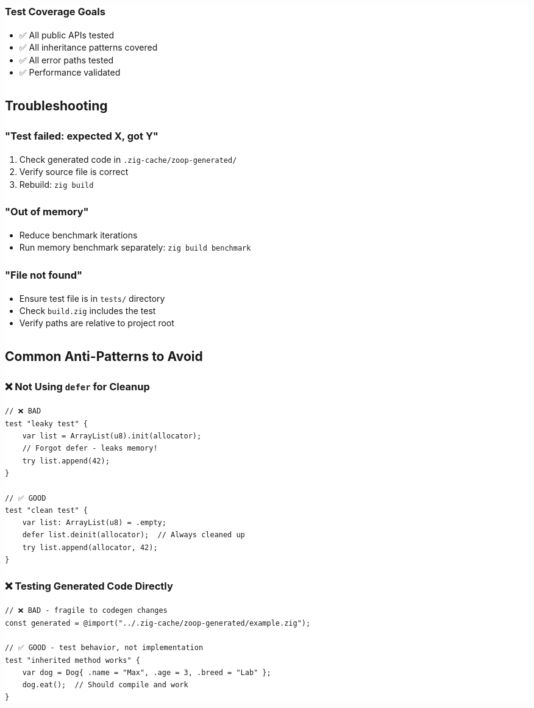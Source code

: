 ### Test Coverage Goals

- ✅ All public APIs tested
- ✅ All inheritance patterns covered
- ✅ All error paths tested
- ✅ Performance validated

## Troubleshooting

### "Test failed: expected X, got Y"
1. Check generated code in `.zig-cache/zoop-generated/`
2. Verify source file is correct
3. Rebuild: `zig build`

### "Out of memory"
- Reduce benchmark iterations
- Run memory benchmark separately: `zig build benchmark`

### "File not found"
- Ensure test file is in `tests/` directory
- Check `build.zig` includes the test
- Verify paths are relative to project root

## Common Anti-Patterns to Avoid

### ❌ Not Using `defer` for Cleanup

```zig
// ❌ BAD
test "leaky test" {
    var list = ArrayList(u8).init(allocator);
    // Forgot defer - leaks memory!
    try list.append(42);
}

// ✅ GOOD
test "clean test" {
    var list: ArrayList(u8) = .empty;
    defer list.deinit(allocator);  // Always cleaned up
    try list.append(allocator, 42);
}
```

### ❌ Testing Generated Code Directly

```zig
// ❌ BAD - fragile to codegen changes
const generated = @import("../.zig-cache/zoop-generated/example.zig");

// ✅ GOOD - test behavior, not implementation
test "inherited method works" {
    var dog = Dog{ .name = "Max", .age = 3, .breed = "Lab" };
    dog.eat();  // Should compile and work
}
```
